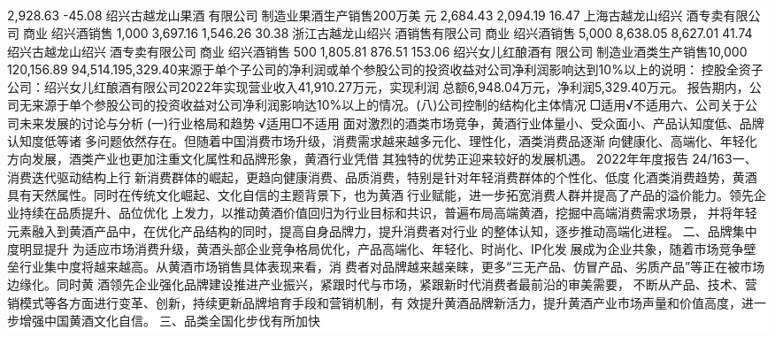 2,928.63
-45.08
绍兴古越龙山果酒
有限公司
制造业果酒生产销售200万美
元
2,684.43
2,094.19
16.47
上海古越龙山绍兴
酒专卖有限公司
商业
绍兴酒销售
1,000
3,697.16
1,546.26
30.38
浙江古越龙山绍兴
酒销售有限公司
商业
绍兴酒销售
5,000
8,638.05
8,627.01
41.74
绍兴古越龙山绍兴
酒专卖有限公司
商业
绍兴酒销售
500
1,805.81
876.51
153.06
绍兴女儿红酿酒有
限公司
制造业酒类生产销售10,000
120,156.89
94,514.195,329.40来源于单个子公司的净利润或单个参股公司的投资收益对公司净利润影响达到10%以上的说明：
控股全资子公司：绍兴女儿红酿酒有限公司2022年实现营业收入41,910.27万元，实现利润
总额6,948.04万元，净利润5,329.40万元。
报告期内，公司无来源于单个参股公司的投资收益对公司净利润影响达10%以上的情况。(八)公司控制的结构化主体情况
□适用√不适用六、公司关于公司未来发展的讨论与分析
(一)行业格局和趋势
√适用□不适用
面对激烈的酒类市场竞争，黄酒行业体量小、受众面小、产品认知度低、品牌认知度低等诸
多问题依然存在。但随着中国消费市场升级，消费需求越来越多元化、理性化，酒类消费品逐渐
向健康化、高端化、年轻化方向发展，酒类产业也更加注重文化属性和品牌形象，黄酒行业凭借
其独特的优势正迎来较好的发展机遇。
2022年年度报告
24/163一、消费迭代驱动结构上行
新消费群体的崛起，更趋向健康消费、品质消费，特别是针对年轻消费群体的个性化、低度
化酒类消费趋势，黄酒具有天然属性。同时在传统文化崛起、文化自信的主题背景下，也为黄酒
行业赋能，进一步拓宽消费人群并提高了产品的溢价能力。领先企业持续在品质提升、品位优化
上发力，以推动黄酒价值回归为行业目标和共识，普遍布局高端黄酒，挖掘中高端消费需求场景，
并将年轻元素融入到黄酒产品中，在优化产品结构的同时，提高自身品牌力，提升消费者对行业
的整体认知，逐步推动高端化进程。
二、品牌集中度明显提升
为适应市场消费升级，黄酒头部企业竞争格局优化，产品高端化、年轻化、时尚化、IP化发
展成为企业共象，随着市场竞争壁垒行业集中度将越来越高。从黄酒市场销售具体表现来看，消
费者对品牌越来越亲睐，更多“三无产品、仿冒产品、劣质产品”等正在被市场边缘化。同时黄
酒领先企业强化品牌建设推进产业振兴，紧跟时代与市场，紧跟新时代消费者最前沿的审美需要，
不断从产品、技术、营销模式等各方面进行变革、创新，持续更新品牌培育手段和营销机制，有
效提升黄酒品牌新活力，提升黄酒产业市场声量和价值高度，进一步增强中国黄酒文化自信。
三、品类全国化步伐有所加快